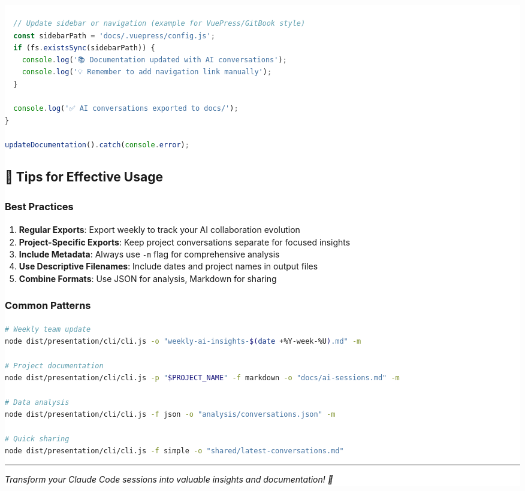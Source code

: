 ```javascript
  
  // Update sidebar or navigation (example for VuePress/GitBook style)
  const sidebarPath = 'docs/.vuepress/config.js';
  if (fs.existsSync(sidebarPath)) {
    console.log('📚 Documentation updated with AI conversations');
    console.log('💡 Remember to add navigation link manually');
  }
  
  console.log('✅ AI conversations exported to docs/');
}

updateDocumentation().catch(console.error);
```

## 🎯 Tips for Effective Usage

### Best Practices

1. **Regular Exports**: Export weekly to track your AI collaboration evolution
2. **Project-Specific Exports**: Keep project conversations separate for focused insights
3. **Include Metadata**: Always use `-m` flag for comprehensive analysis
4. **Use Descriptive Filenames**: Include dates and project names in output files
5. **Combine Formats**: Use JSON for analysis, Markdown for sharing

### Common Patterns

```bash
# Weekly team update
node dist/presentation/cli/cli.js -o "weekly-ai-insights-$(date +%Y-week-%U).md" -m

# Project documentation
node dist/presentation/cli/cli.js -p "$PROJECT_NAME" -f markdown -o "docs/ai-sessions.md" -m

# Data analysis
node dist/presentation/cli/cli.js -f json -o "analysis/conversations.json" -m

# Quick sharing
node dist/presentation/cli/cli.js -f simple -o "shared/latest-conversations.md"
```

---

*Transform your Claude Code sessions into valuable insights and documentation! 📖*